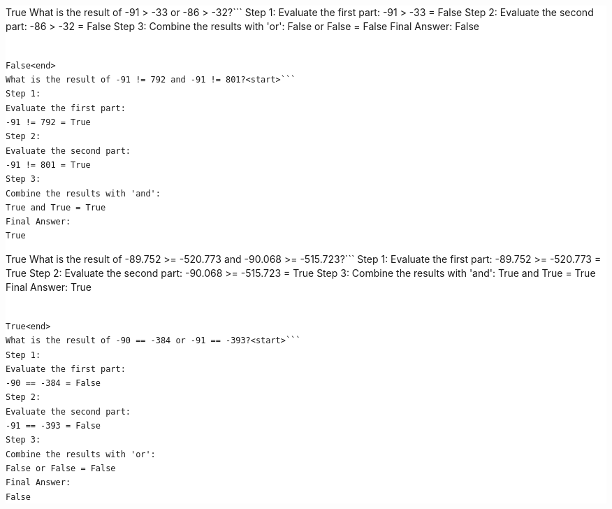 True<end>
What is the result of -91 > -33 or -86 > -32?<start>```
Step 1:
Evaluate the first part:
-91 > -33 = False
Step 2:
Evaluate the second part:
-86 > -32 = False
Step 3:
Combine the results with 'or':
False or False = False
Final Answer:
False
```

False<end>
What is the result of -91 != 792 and -91 != 801?<start>```
Step 1:
Evaluate the first part:
-91 != 792 = True
Step 2:
Evaluate the second part:
-91 != 801 = True
Step 3:
Combine the results with 'and':
True and True = True
Final Answer:
True
```

True<end>
What is the result of -89.752 >= -520.773 and -90.068 >= -515.723?<start>```
Step 1:
Evaluate the first part:
-89.752 >= -520.773 = True
Step 2:
Evaluate the second part:
-90.068 >= -515.723 = True
Step 3:
Combine the results with 'and':
True and True = True
Final Answer:
True
```

True<end>
What is the result of -90 == -384 or -91 == -393?<start>```
Step 1:
Evaluate the first part:
-90 == -384 = False
Step 2:
Evaluate the second part:
-91 == -393 = False
Step 3:
Combine the results with 'or':
False or False = False
Final Answer:
False
```
